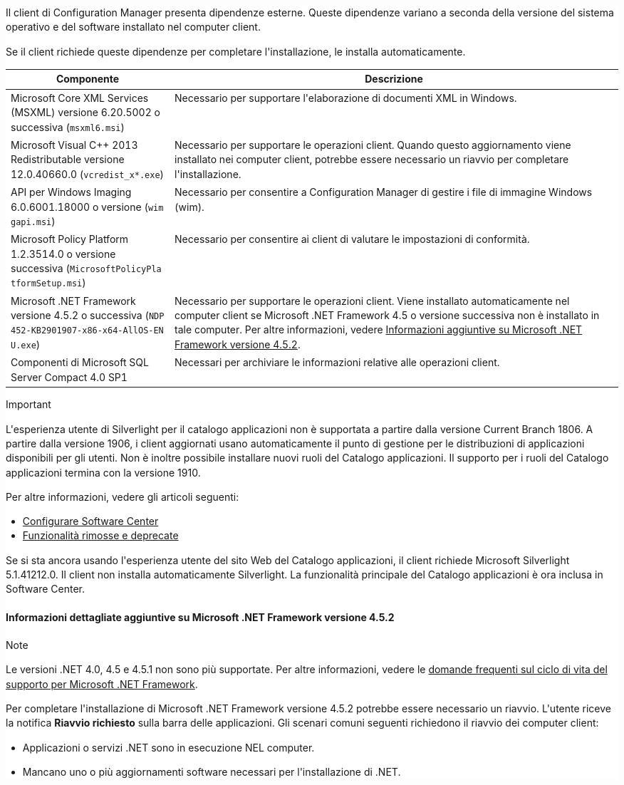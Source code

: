 Il client di Configuration Manager presenta dipendenze esterne. Queste dipendenze variano a seconda della versione del sistema operativo e del software installato nel computer client.  

Se il client richiede queste dipendenze per completare l'installazione, le installa automaticamente.

|Componente|Descrizione|
|---|---|
|Microsoft Core XML Services (MSXML) versione 6.20.5002 o successiva (`msxml6.msi`)|Necessario per supportare l'elaborazione di documenti XML in Windows.|
|Microsoft Visual C++ 2013 Redistributable versione 12.0.40660.0 (`vcredist_x*.exe`)|Necessario per supportare le operazioni client. Quando questo aggiornamento viene installato nei computer client, potrebbe essere necessario un riavvio per completare l'installazione.|
|API per Windows Imaging 6.0.6001.18000 o versione (`wimgapi.msi`)|Necessario per consentire a Configuration Manager di gestire i file di immagine Windows (wim).|
|Microsoft Policy Platform 1.2.3514.0 o versione successiva (`MicrosoftPolicyPlatformSetup.msi`)|Necessario per consentire ai client di valutare le impostazioni di conformità.|  
|Microsoft .NET Framework versione 4.5.2 o successiva (`NDP452-KB2901907-x86-x64-AllOS-ENU.exe`)|Necessario per supportare le operazioni client. Viene installato automaticamente nel computer client se Microsoft .NET Framework 4.5 o versione successiva non è installato in tale computer. Per altre informazioni, vedere [Informazioni aggiuntive su Microsoft .NET Framework versione 4.5.2](#dotNet).|  
|Componenti di Microsoft SQL Server Compact 4.0 SP1|Necessari per archiviare le informazioni relative alle operazioni client.|  

> [!Important]
> L'esperienza utente di Silverlight per il catalogo applicazioni non è supportata a partire dalla versione Current Branch 1806. A partire dalla versione 1906, i client aggiornati usano automaticamente il punto di gestione per le distribuzioni di applicazioni disponibili per gli utenti. Non è inoltre possibile installare nuovi ruoli del Catalogo applicazioni. Il supporto per i ruoli del Catalogo applicazioni termina con la versione 1910.  
>
> Per altre informazioni, vedere gli articoli seguenti:
>
> - [Configurare Software Center](../../../apps/plan-design/plan-for-software-center.md#bkmk_userex)
> - [Funzionalità rimosse e deprecate](../../plan-design/changes/deprecated/removed-and-deprecated-cmfeatures.md)  
>
> Se si sta ancora usando l'esperienza utente del sito Web del Catalogo applicazioni, il client richiede Microsoft Silverlight 5.1.41212.0. Il client non installa automaticamente Silverlight. La funzionalità principale del Catalogo applicazioni è ora inclusa in Software Center.

#### <a name="additional-details-about-microsoft-net-framework-version-452"></a><a name="dotNet"></a> Informazioni dettagliate aggiuntive su Microsoft .NET Framework versione 4.5.2  

> [!NOTE]  
> Le versioni .NET 4.0, 4.5 e 4.5.1 non sono più supportate. Per altre informazioni, vedere le [domande frequenti sul ciclo di vita del supporto per Microsoft .NET Framework](https://support.microsoft.com/help/17455/lifecycle-faq-net-framework).  

Per completare l'installazione di Microsoft .NET Framework versione 4.5.2 potrebbe essere necessario un riavvio. L'utente riceve la notifica **Riavvio richiesto** sulla barra delle applicazioni. Gli scenari comuni seguenti richiedono il riavvio dei computer client:  

- Applicazioni o servizi .NET sono in esecuzione NEL computer.  

- Mancano uno o più aggiornamenti software necessari per l'installazione di .NET.  
